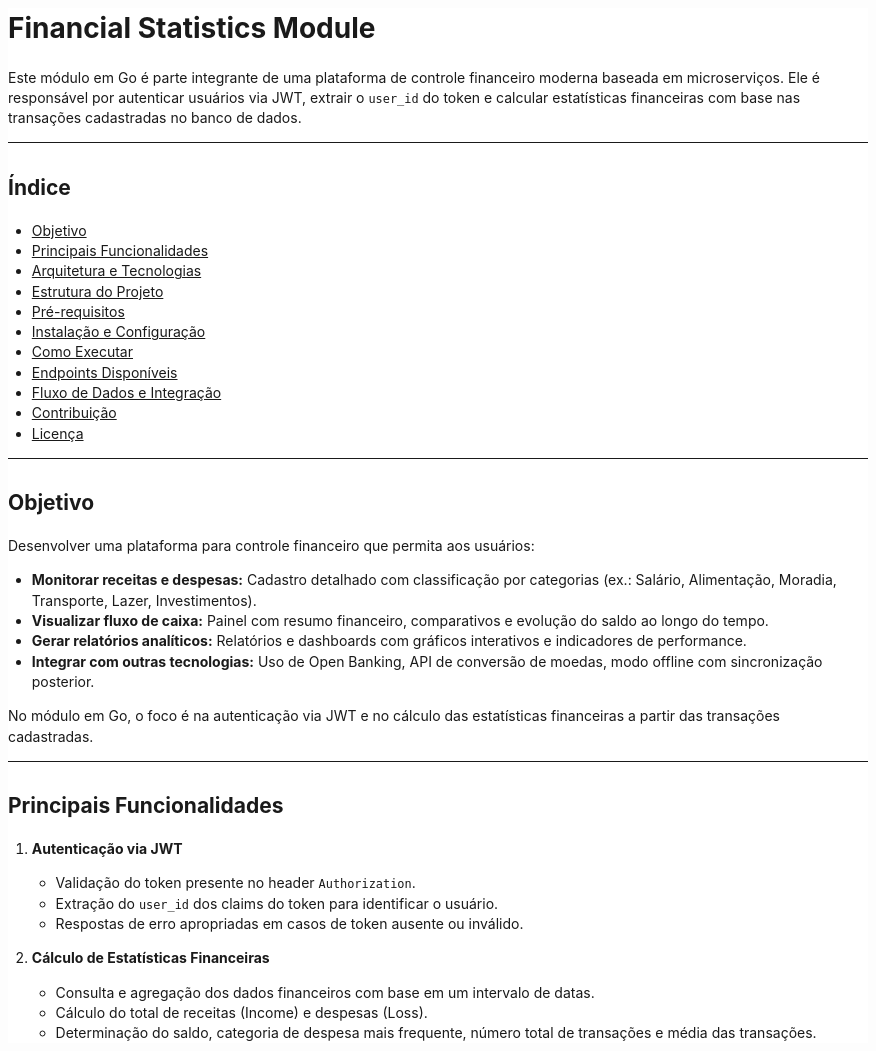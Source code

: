 # Financial Statistics Module

Este módulo em Go é parte integrante de uma plataforma de controle financeiro moderna baseada em microserviços. Ele é responsável por autenticar usuários via JWT, extrair o `user_id` do token e calcular estatísticas financeiras com base nas transações cadastradas no banco de dados.

---

## Índice

- [Objetivo](#objetivo)
- [Principais Funcionalidades](#principais-funcionalidades)
- [Arquitetura e Tecnologias](#arquitetura-e-tecnologias)
- [Estrutura do Projeto](#estrutura-do-projeto)
- [Pré-requisitos](#pré-requisitos)
- [Instalação e Configuração](#instalação-e-configuração)
- [Como Executar](#como-executar)
- [Endpoints Disponíveis](#endpoints-disponíveis)
- [Fluxo de Dados e Integração](#fluxo-de-dados-e-integração)
- [Contribuição](#contribuição)
- [Licença](#licença)

---

## Objetivo

Desenvolver uma plataforma para controle financeiro que permita aos usuários:
- **Monitorar receitas e despesas:** Cadastro detalhado com classificação por categorias (ex.: Salário, Alimentação, Moradia, Transporte, Lazer, Investimentos).
- **Visualizar fluxo de caixa:** Painel com resumo financeiro, comparativos e evolução do saldo ao longo do tempo.
- **Gerar relatórios analíticos:** Relatórios e dashboards com gráficos interativos e indicadores de performance.
- **Integrar com outras tecnologias:** Uso de Open Banking, API de conversão de moedas, modo offline com sincronização posterior.

No módulo em Go, o foco é na autenticação via JWT e no cálculo das estatísticas financeiras a partir das transações cadastradas.

---

## Principais Funcionalidades

1. **Autenticação via JWT**  
   - Validação do token presente no header `Authorization`.
   - Extração do `user_id` dos claims do token para identificar o usuário.
   - Respostas de erro apropriadas em casos de token ausente ou inválido.

2. **Cálculo de Estatísticas Financeiras**  
   - Consulta e agregação dos dados financeiros com base em um intervalo de datas.
   - Cálculo do total de receitas (Income) e despesas (Loss).
   - Determinação do saldo, categoria de despesa mais frequente, número total de transações e média das transações.
